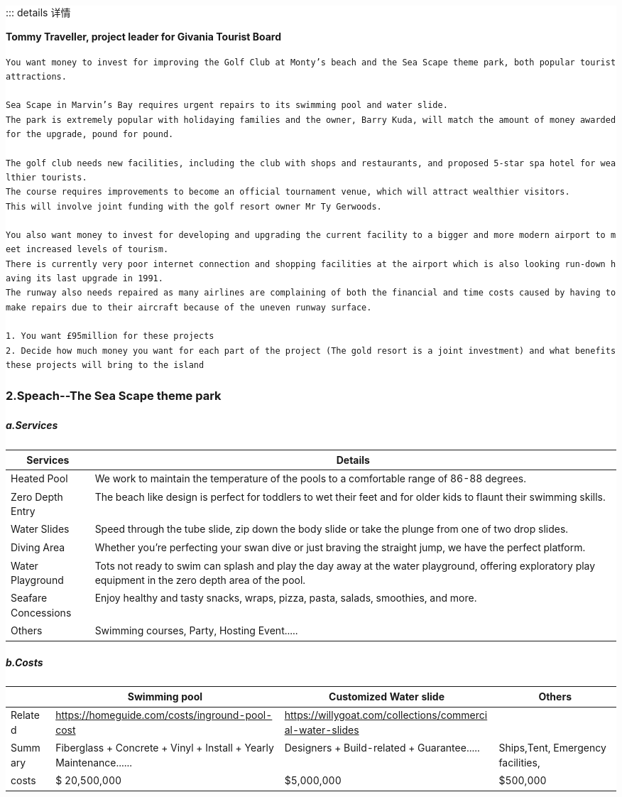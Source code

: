::: details 详情

**Tommy Traveller, project leader for Givania Tourist Board**

```
You want money to invest for improving the Golf Club at Monty’s beach and the Sea Scape theme park, both popular tourist attractions. 

Sea Scape in Marvin’s Bay requires urgent repairs to its swimming pool and water slide.
The park is extremely popular with holidaying families and the owner, Barry Kuda, will match the amount of money awarded for the upgrade, pound for pound.  

The golf club needs new facilities, including the club with shops and restaurants, and proposed 5-star spa hotel for wealthier tourists. 
The course requires improvements to become an official tournament venue, which will attract wealthier visitors. 
This will involve joint funding with the golf resort owner Mr Ty Gerwoods. 

You also want money to invest for developing and upgrading the current facility to a bigger and more modern airport to meet increased levels of tourism.  
There is currently very poor internet connection and shopping facilities at the airport which is also looking run-down having its last upgrade in 1991.  
The runway also needs repaired as many airlines are complaining of both the financial and time costs caused by having to make repairs due to their aircraft because of the uneven runway surface. 

1. You want £95million for these projects
2. Decide how much money you want for each part of the project (The gold resort is a joint investment) and what benefits these projects will bring to the island
```

### 2.Speach--The Sea Scape theme park

##### a.Services

| Services            | Details                                                      |
| ------------------- | ------------------------------------------------------------ |
| Heated Pool         | We work to maintain the temperature of the pools to a comfortable range of 86-88 degrees. |
| Zero Depth Entry    | The beach like design is perfect for toddlers to wet their feet and for older kids to flaunt their swimming skills. |
| Water Slides        | Speed through the tube slide, zip down the body slide or take the plunge from one of two drop slides. |
| Diving Area         | Whether you’re perfecting your swan dive or just braving the straight jump, we have the perfect platform. |
| Water Playground    | Tots not ready to swim can splash and play the day away at the water playground, offering exploratory play equipment in the zero depth area of the pool. |
| Seafare Concessions | Enjoy healthy and tasty snacks, wraps, pizza, pasta, salads, smoothies, and more. |
| Others              | Swimming courses, Party, Hosting Event.....                  |

##### b.Costs

|         | Swimming pool                                                | Customized Water slide                                    | Others                             |
| ------- | ------------------------------------------------------------ | --------------------------------------------------------- | ---------------------------------- |
| Related | https://homeguide.com/costs/inground-pool-cost               | https://willygoat.com/collections/commercial-water-slides |                                    |
| Summary | Fiberglass + Concrete + Vinyl + Install + Yearly Maintenance...... | Designers + Build-related + Guarantee.....                | Ships,Tent, Emergency  facilities, |
| costs   | $ 20,500,000                                                 | $5,000,000                                                | $500,000                           |
